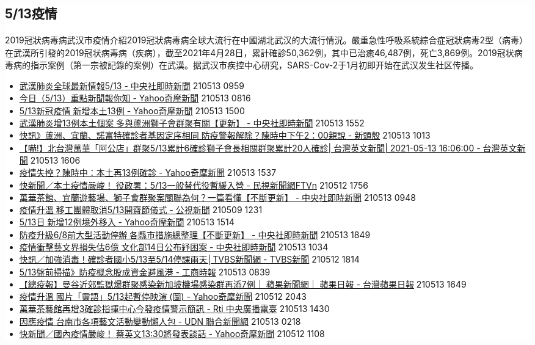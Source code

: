 ## 5/13疫情

2019冠狀病毒病武汉市疫情介紹2019冠狀病毒病全球大流行在中國湖北武汉的大流行情況。嚴重急性呼吸系統綜合症冠狀病毒2型（病毒）在武漢所引發的2019冠状病毒病（疾病），截至2021年4月28日，累計確診50,362例，其中已治癒46,487例，死亡3,869例。2019冠状病毒病的指示案例（第一宗被記錄的案例）在武漢。据武汉市疾控中心研究，SARS-Cov-2于1月初即开始在武汉发生社区传播。
- [武漢肺炎全球最新情報5/13 - 中央社即時新聞](https://www.cna.com.tw/news/firstnews/202105130025.aspx "武漢肺炎全球最新情報5/13 - 中央社即時新聞") 210513 0959
- [今日（5/13）重點新聞報你知 - Yahoo奇摩新聞](https://tw.news.yahoo.com/%E4%BB%8A%E6%97%A5%EF%BC%88-513-%EF%BC%89%E9%87%8D%E9%BB%9E%E6%96%B0%E8%81%9E%E5%A0%B1%E4%BD%A0%E7%9F%A5-001604722.html "今日（5/13）重點新聞報你知 - Yahoo奇摩新聞") 210513 0816
- [5/13新冠疫情 新增本土13例 - Yahoo奇摩新聞](https://tw.news.yahoo.com/5-13%E6%96%B0%E5%86%A0%E7%96%AB%E6%83%85-%E6%96%B0%E5%A2%9E%E6%9C%AC%E5%9C%9F13%E4%BE%8B-070014204.html "5/13新冠疫情 新增本土13例 - Yahoo奇摩新聞") 210513 1500
- [武漢肺炎增13例本土個案 多與蘆洲獅子會群聚有關【更新】 - 中央社即時新聞](https://www.cna.com.tw/news/firstnews/202105130045.aspx "武漢肺炎增13例本土個案 多與蘆洲獅子會群聚有關【更新】 - 中央社即時新聞") 210513 1552
- [快訊》蘆洲、宜蘭、諾富特確診者基因定序相同 防疫警報解除？陳時中下午2：00親說 - 新頭殼](https://newtalk.tw/news/view/2021-05-13/572466 "快訊》蘆洲、宜蘭、諾富特確診者基因定序相同 防疫警報解除？陳時中下午2：00親說 - 新頭殼") 210513 1013
- [【嚇!】北台灣萬華「阿公店」群聚5/13累計6確診獅子會長相關群聚累計20人確診| 台灣英文新聞| 2021-05-13 16:06:00 - 台灣英文新聞](https://www.taiwannews.com.tw/ch/news/4202528 "【嚇!】北台灣萬華「阿公店」群聚5/13累計6確診獅子會長相關群聚累計20人確診| 台灣英文新聞| 2021-05-13 16:06:00 - 台灣英文新聞") 210513 1606
- [疫情失控？陳時中：本土再13例確診 - Yahoo奇摩新聞](https://tw.news.yahoo.com/%E7%96%AB%E6%83%85%E5%A4%B1%E6%8E%A7-%E9%99%B3%E6%99%82%E4%B8%AD-%E6%9C%AC%E5%9C%9F%E5%86%8D13%E4%BE%8B%E7%A2%BA%E8%A8%BA-061126036.html "疫情失控？陳時中：本土再13例確診 - Yahoo奇摩新聞") 210513 1537
- [快新聞／本土疫情嚴峻！ 役政署：5/13一般替代役暫緩入營 - 民視新聞網FTVn](https://www.ftvnews.com.tw/news/detail/2021512W0258 "快新聞／本土疫情嚴峻！ 役政署：5/13一般替代役暫緩入營 - 民視新聞網FTVn") 210512 1756
- [萬華茶館、宜蘭遊藝場、獅子會群聚案關聯為何？一篇看懂【不斷更新】 - 中央社即時新聞](https://www.cna.com.tw/news/firstnews/202105125016.aspx "萬華茶館、宜蘭遊藝場、獅子會群聚案關聯為何？一篇看懂【不斷更新】 - 中央社即時新聞") 210513 0948
- [疫情升溫 移工團體取消5/13開齋節儀式 - 公視新聞](https://news.pts.org.tw/article/525233 "疫情升溫 移工團體取消5/13開齋節儀式 - 公視新聞") 210509 1231
- [5/13日 新增12例境外移入 - Yahoo奇摩新聞](https://tw.news.yahoo.com/5-13%E6%97%A5-%E6%96%B0%E5%A2%9E12%E4%BE%8B%E5%A2%83%E5%A4%96%E7%A7%BB%E5%85%A5-071441552.html "5/13日 新增12例境外移入 - Yahoo奇摩新聞") 210513 1514
- [防疫升級6/8前大型活動停辦 各縣市措施總整理【不斷更新】 - 中央社即時新聞](https://www.cna.com.tw/news/firstnews/202105115006.aspx "防疫升級6/8前大型活動停辦 各縣市措施總整理【不斷更新】 - 中央社即時新聞") 210513 1849
- [疫情衝擊藝文界損失估6億 文化部14日公布紓困案 - 中央社即時新聞](https://www.cna.com.tw/news/acul/202105130050.aspx "疫情衝擊藝文界損失估6億 文化部14日公布紓困案 - 中央社即時新聞") 210513 1034
- [快訊／加強消毒！確診者國小5/13至5/14停課兩天│TVBS新聞網 - TVBS新聞](https://news.tvbs.com.tw/life/1508216 "快訊／加強消毒！確診者國小5/13至5/14停課兩天│TVBS新聞網 - TVBS新聞") 210512 1814
- [5/13盤前掃描》防疫概念股成資金避風港 - 工商時報](https://ctee.com.tw/news/stock/459419.html "5/13盤前掃描》防疫概念股成資金避風港 - 工商時報") 210513 0839
- [【總疫報】曼谷近郊監獄爆群聚感染新加坡機場感染群再添7例｜ 蘋果新聞網｜ 蘋果日報 - 台灣蘋果日報](https://tw.appledaily.com/international/20210513/N5Y2KLRSYBE6BKCD5MZLN4XD4U/ "【總疫報】曼谷近郊監獄爆群聚感染新加坡機場感染群再添7例｜ 蘋果新聞網｜ 蘋果日報 - 台灣蘋果日報") 210513 1649
- [疫情升溫 國片「靈語」5/13起暫停映演 (圖) - Yahoo奇摩新聞](https://tw.news.yahoo.com/%E7%96%AB%E6%83%85%E5%8D%87%E6%BA%AB-%E5%9C%8B%E7%89%87-%E9%9D%88%E8%AA%9E-5-13%E8%B5%B7%E6%9A%AB%E5%81%9C%E6%98%A0%E6%BC%94-124307315.html "疫情升溫 國片「靈語」5/13起暫停映演 (圖) - Yahoo奇摩新聞") 210512 2043
- [萬華茶藝館再增3確診指揮中心今發疫情警示簡訊 - Rti 中央廣播電臺](https://www.rti.org.tw/news/view/id/2099492 "萬華茶藝館再增3確診指揮中心今發疫情警示簡訊 - Rti 中央廣播電臺") 210513 1430
- [因應疫情 台南市各項藝文活動變動懶人包 - UDN 聯合新聞網](https://udn.com/news/story/7314/5453763 "因應疫情 台南市各項藝文活動變動懶人包 - UDN 聯合新聞網") 210513 0218
- [快新聞／國內疫情嚴峻！ 蔡英文13:30將發表談話 - Yahoo奇摩新聞](https://tw.news.yahoo.com/%E5%BF%AB%E6%96%B0%E8%81%9E-%E5%9C%8B%E5%85%A7%E7%96%AB%E6%83%85%E5%9A%B4%E5%B3%BB-%E8%94%A1%E8%8B%B1%E6%96%8713-30%E5%B0%87%E7%99%BC%E8%A1%A8%E8%AB%87%E8%A9%B1-030816738.html "快新聞／國內疫情嚴峻！ 蔡英文13:30將發表談話 - Yahoo奇摩新聞") 210512 1108
